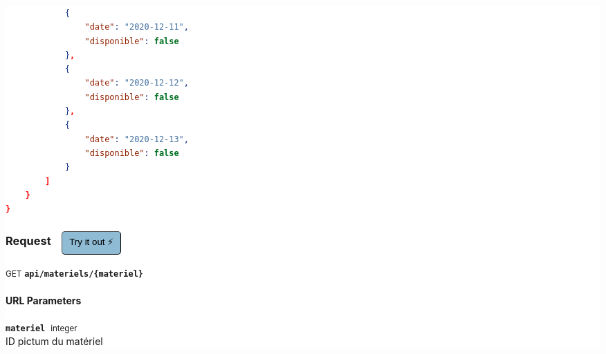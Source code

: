 ```json
            {
                "date": "2020-12-11",
                "disponible": false
            },
            {
                "date": "2020-12-12",
                "disponible": false
            },
            {
                "date": "2020-12-13",
                "disponible": false
            }
        ]
    }
}
```
<div id="execution-results-GETapi-materiels--materiel-" hidden>
    <blockquote>Received response<span id="execution-response-status-GETapi-materiels--materiel-"></span>:</blockquote>
    <pre class="json"><code id="execution-response-content-GETapi-materiels--materiel-"></code></pre>
</div>
<div id="execution-error-GETapi-materiels--materiel-" hidden>
    <blockquote>Request failed with error:</blockquote>
    <pre><code id="execution-error-message-GETapi-materiels--materiel-"></code></pre>
</div>
<form id="form-GETapi-materiels--materiel-" data-method="GET" data-path="api/materiels/{materiel}" data-authed="1" data-hasfiles="0" data-headers='{"Authorization":"Bearer {YOUR_AUTH_KEY}","Content-Type":"application\/json","Accept":"application\/json"}' onsubmit="event.preventDefault(); executeTryOut('GETapi-materiels--materiel-', this);">
<h3>
    Request&nbsp;&nbsp;&nbsp;
        <button type="button" style="background-color: #8fbcd4; padding: 5px 10px; border-radius: 5px; border-width: thin;" id="btn-tryout-GETapi-materiels--materiel-" onclick="tryItOut('GETapi-materiels--materiel-');">Try it out ⚡</button>
    <button type="button" style="background-color: #c97a7e; padding: 5px 10px; border-radius: 5px; border-width: thin;" id="btn-canceltryout-GETapi-materiels--materiel-" onclick="cancelTryOut('GETapi-materiels--materiel-');" hidden>Cancel</button>&nbsp;&nbsp;
    <button type="submit" style="background-color: #6ac174; padding: 5px 10px; border-radius: 5px; border-width: thin;" id="btn-executetryout-GETapi-materiels--materiel-" hidden>Send Request 💥</button>
    </h3>
<p>
<small class="badge badge-green">GET</small>
 <b><code>api/materiels/{materiel}</code></b>
</p>
<p>
<label id="auth-GETapi-materiels--materiel-" hidden>Authorization header: <b><code>Bearer </code></b><input type="text" name="Authorization" data-prefix="Bearer " data-endpoint="GETapi-materiels--materiel-" data-component="header"></label>
</p>
<h4 class="fancy-heading-panel"><b>URL Parameters</b></h4>
<p>
<b><code>materiel</code></b>&nbsp;&nbsp;<small>integer</small>  &nbsp;
<input type="number" name="materiel" data-endpoint="GETapi-materiels--materiel-" data-component="url" required  hidden>
<br>
ID pictum du matériel</p>
</form>
